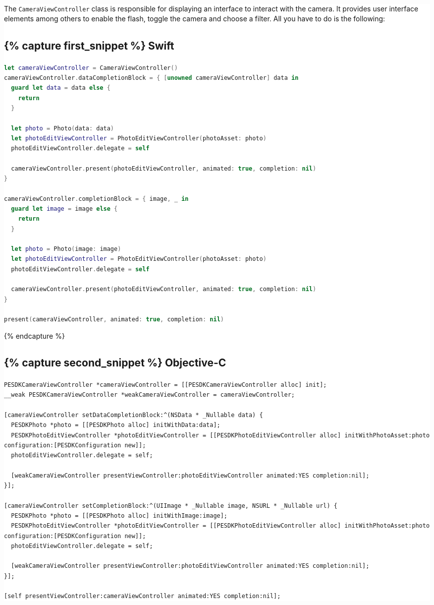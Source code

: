 The `CameraViewController` class is responsible for displaying an interface to interact with the camera. It provides user interface elements among others to enable the flash, toggle the camera and choose a filter. All you have to do is the following:

{% capture first_snippet %}
Swift
---
```swift
let cameraViewController = CameraViewController()
cameraViewController.dataCompletionBlock = { [unowned cameraViewController] data in
  guard let data = data else {
    return
  }

  let photo = Photo(data: data)
  let photoEditViewController = PhotoEditViewController(photoAsset: photo)
  photoEditViewController.delegate = self

  cameraViewController.present(photoEditViewController, animated: true, completion: nil)
}

cameraViewController.completionBlock = { image, _ in
  guard let image = image else {
    return
  }

  let photo = Photo(image: image)
  let photoEditViewController = PhotoEditViewController(photoAsset: photo)
  photoEditViewController.delegate = self

  cameraViewController.present(photoEditViewController, animated: true, completion: nil)
}

present(cameraViewController, animated: true, completion: nil)
```
{% endcapture %}

{% capture second_snippet %}
Objective-C
---
```objc
PESDKCameraViewController *cameraViewController = [[PESDKCameraViewController alloc] init];
__weak PESDKCameraViewController *weakCameraViewController = cameraViewController;

[cameraViewController setDataCompletionBlock:^(NSData * _Nullable data) {
  PESDKPhoto *photo = [[PESDKPhoto alloc] initWithData:data];
  PESDKPhotoEditViewController *photoEditViewController = [[PESDKPhotoEditViewController alloc] initWithPhotoAsset:photo configuration:[PESDKConfiguration new]];
  photoEditViewController.delegate = self;

  [weakCameraViewController presentViewController:photoEditViewController animated:YES completion:nil];
}];

[cameraViewController setCompletionBlock:^(UIImage * _Nullable image, NSURL * _Nullable url) {
  PESDKPhoto *photo = [[PESDKPhoto alloc] initWithImage:image];
  PESDKPhotoEditViewController *photoEditViewController = [[PESDKPhotoEditViewController alloc] initWithPhotoAsset:photo configuration:[PESDKConfiguration new]];
  photoEditViewController.delegate = self;

  [weakCameraViewController presentViewController:photoEditViewController animated:YES completion:nil];
}];

[self presentViewController:cameraViewController animated:YES completion:nil];
```
